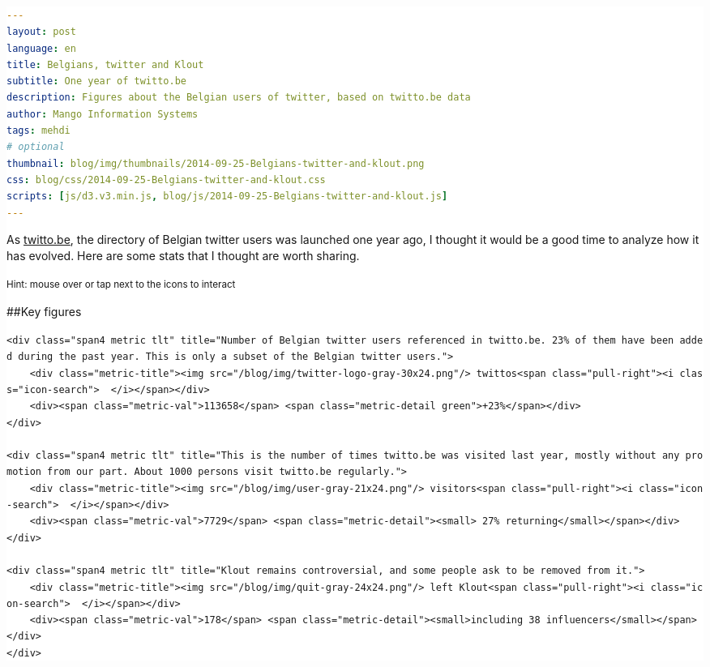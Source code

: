 ```yaml
---
layout: post
language: en
title: Belgians, twitter and Klout
subtitle: One year of twitto.be
description: Figures about the Belgian users of twitter, based on twitto.be data
author: Mango Information Systems
tags: mehdi
# optional
thumbnail: blog/img/thumbnails/2014-09-25-Belgians-twitter-and-klout.png
css: blog/css/2014-09-25-Belgians-twitter-and-klout.css
scripts: [js/d3.v3.min.js, blog/js/2014-09-25-Belgians-twitter-and-klout.js]
---
```

<div class="section" markdown="1">

As [twitto.be](twitto.be), the directory of Belgian twitter users was launched one year ago, I thought it would be a good time to analyze how it has evolved. Here are some stats that I thought are worth sharing.




<small>Hint: mouse over or tap next to the <i class="icon-search">  </i> icons to interact</small>



</div>

<div class="section" markdown="1">

##Key figures

<div class="row-fluid">

	<div class="span4 metric tlt" title="Number of Belgian twitter users referenced in twitto.be. 23% of them have been added during the past year. This is only a subset of the Belgian twitter users.">
		<div class="metric-title"><img src="/blog/img/twitter-logo-gray-30x24.png"/> twittos<span class="pull-right"><i class="icon-search">  </i></span></div>
		<div><span class="metric-val">113658</span> <span class="metric-detail green">+23%</span></div>
	</div>

	<div class="span4 metric tlt" title="This is the number of times twitto.be was visited last year, mostly without any promotion from our part. About 1000 persons visit twitto.be regularly.">
		<div class="metric-title"><img src="/blog/img/user-gray-21x24.png"/> visitors<span class="pull-right"><i class="icon-search">  </i></span></div>
		<div><span class="metric-val">7729</span> <span class="metric-detail"><small> 27% returning</small></span></div>
	</div>

	<div class="span4 metric tlt" title="Klout remains controversial, and some people ask to be removed from it.">
		<div class="metric-title"><img src="/blog/img/quit-gray-24x24.png"/> left Klout<span class="pull-right"><i class="icon-search">  </i></span></div>
		<div><span class="metric-val">178</span> <span class="metric-detail"><small>including 38 influencers</small></span></div>
	</div>
	